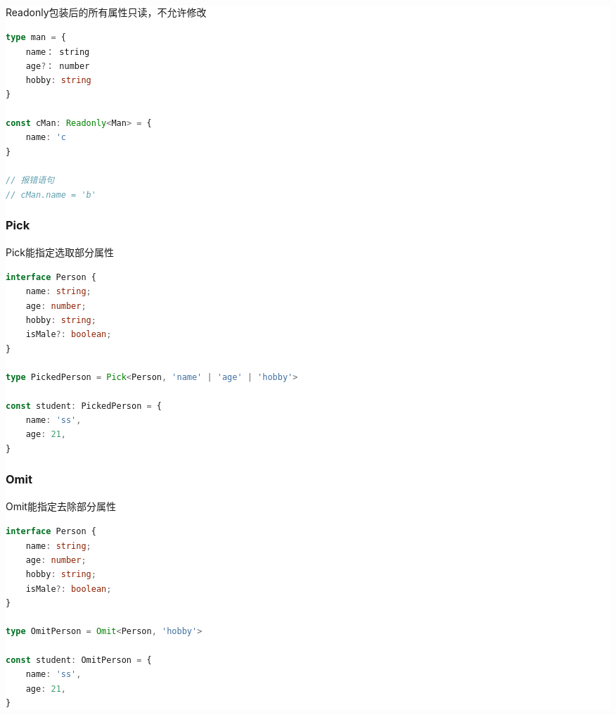 Readonly包装后的所有属性只读，不允许修改

```typescript
type man = {
	name： string
	age?： number
	hobby: string
}

const cMan: Readonly<Man> = {
	name: 'c
}

// 报错语句
// cMan.name = 'b'
```



### Pick

Pick能指定选取部分属性

```typescript
interface Person {
	name: string;
	age: number;
	hobby: string;
	isMale?: boolean;
}

type PickedPerson = Pick<Person, 'name' | 'age' | 'hobby'>

const student: PickedPerson = {
	name: 'ss',
	age: 21,
}
```





### Omit

Omit能指定去除部分属性

```typescript
interface Person {
	name: string;
	age: number;
	hobby: string;
	isMale?: boolean;
}

type OmitPerson = Omit<Person, 'hobby'>

const student: OmitPerson = {
	name: 'ss',
	age: 21,
}
```
